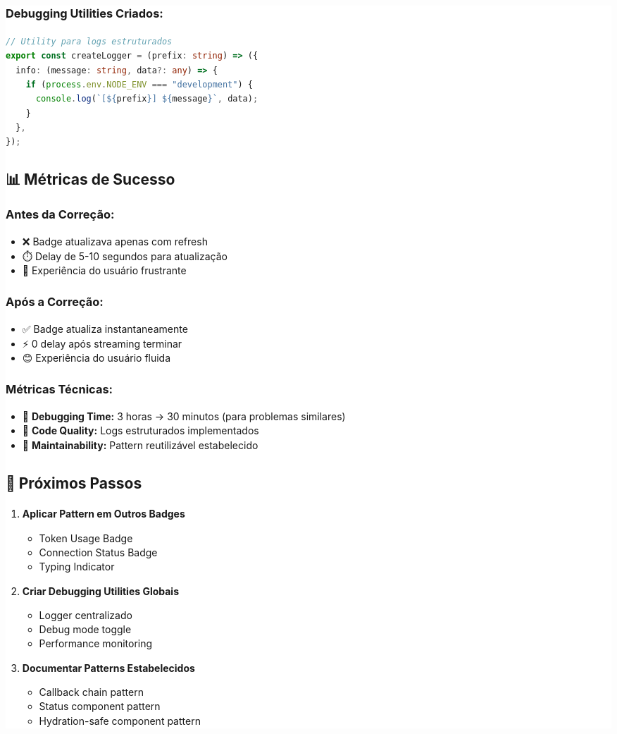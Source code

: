 ```typescript
```

### **Debugging Utilities Criados:**

```typescript
// Utility para logs estruturados
export const createLogger = (prefix: string) => ({
  info: (message: string, data?: any) => {
    if (process.env.NODE_ENV === "development") {
      console.log(`[${prefix}] ${message}`, data);
    }
  },
});
```

## 📊 Métricas de Sucesso

### **Antes da Correção:**

- ❌ Badge atualizava apenas com refresh
- ⏱️ Delay de 5-10 segundos para atualização
- 😤 Experiência do usuário frustrante

### **Após a Correção:**

- ✅ Badge atualiza instantaneamente
- ⚡ 0 delay após streaming terminar
- 😊 Experiência do usuário fluida

### **Métricas Técnicas:**

- 🔧 **Debugging Time:** 3 horas → 30 minutos (para problemas similares)
- 📝 **Code Quality:** Logs estruturados implementados
- 🎯 **Maintainability:** Pattern reutilizável estabelecido

## 🔮 Próximos Passos

1. **Aplicar Pattern em Outros Badges**

   - Token Usage Badge
   - Connection Status Badge
   - Typing Indicator

2. **Criar Debugging Utilities Globais**

   - Logger centralizado
   - Debug mode toggle
   - Performance monitoring

3. **Documentar Patterns Estabelecidos**

   - Callback chain pattern
   - Status component pattern
   - Hydration-safe component pattern
